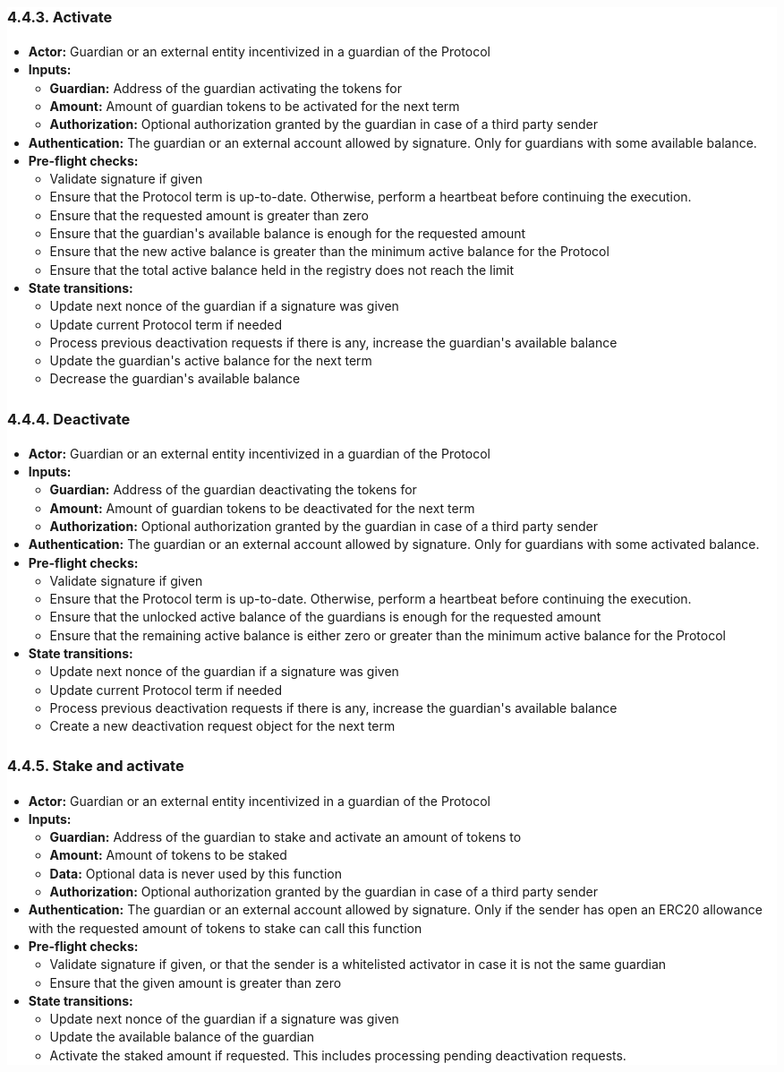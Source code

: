 ### 4.4.3. Activate

- **Actor:** Guardian or an external entity incentivized in a guardian of the Protocol
- **Inputs:**
    - **Guardian:** Address of the guardian activating the tokens for
    - **Amount:** Amount of guardian tokens to be activated for the next term
    - **Authorization:** Optional authorization granted by the guardian in case of a third party sender
- **Authentication:** The guardian or an external account allowed by signature. Only for guardians with some available balance.
- **Pre-flight checks:**
    - Validate signature if given
    - Ensure that the Protocol term is up-to-date. Otherwise, perform a heartbeat before continuing the execution.
    - Ensure that the requested amount is greater than zero
    - Ensure that the guardian's available balance is enough for the requested amount
    - Ensure that the new active balance is greater than the minimum active balance for the Protocol
    - Ensure that the total active balance held in the registry does not reach the limit
- **State transitions:**
    - Update next nonce of the guardian if a signature was given
    - Update current Protocol term if needed
    - Process previous deactivation requests if there is any, increase the guardian's available balance
    - Update the guardian's active balance for the next term
    - Decrease the guardian's available balance

### 4.4.4. Deactivate

- **Actor:** Guardian or an external entity incentivized in a guardian of the Protocol
- **Inputs:**
    - **Guardian:** Address of the guardian deactivating the tokens for
    - **Amount:** Amount of guardian tokens to be deactivated for the next term
    - **Authorization:** Optional authorization granted by the guardian in case of a third party sender
- **Authentication:** The guardian or an external account allowed by signature. Only for guardians with some activated balance.
- **Pre-flight checks:**
    - Validate signature if given
    - Ensure that the Protocol term is up-to-date. Otherwise, perform a heartbeat before continuing the execution.
    - Ensure that the unlocked active balance of the guardians is enough for the requested amount
    - Ensure that the remaining active balance is either zero or greater than the minimum active balance for the Protocol
- **State transitions:**
    - Update next nonce of the guardian if a signature was given
    - Update current Protocol term if needed
    - Process previous deactivation requests if there is any, increase the guardian's available balance
    - Create a new deactivation request object for the next term

### 4.4.5. Stake and activate

- **Actor:** Guardian or an external entity incentivized in a guardian of the Protocol
- **Inputs:**
    - **Guardian:** Address of the guardian to stake and activate an amount of tokens to
    - **Amount:** Amount of tokens to be staked
    - **Data:** Optional data is never used by this function
    - **Authorization:** Optional authorization granted by the guardian in case of a third party sender
- **Authentication:** The guardian or an external account allowed by signature. Only if the sender has open an ERC20 allowance with the requested amount of tokens to stake can call this function
- **Pre-flight checks:**
    - Validate signature if given, or that the sender is a whitelisted activator in case it is not the same guardian
    - Ensure that the given amount is greater than zero
- **State transitions:**
    - Update next nonce of the guardian if a signature was given
    - Update the available balance of the guardian
    - Activate the staked amount if requested. This includes processing pending deactivation requests.